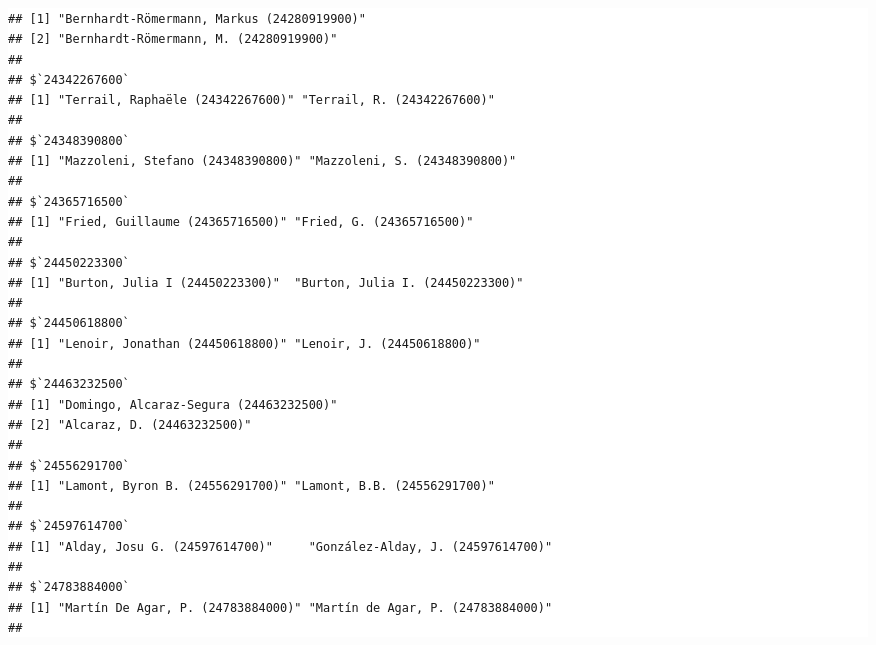     ## [1] "Bernhardt-Römermann, Markus (24280919900)"
    ## [2] "Bernhardt-Römermann, M. (24280919900)"    
    ## 
    ## $`24342267600`
    ## [1] "Terrail, Raphaële (24342267600)" "Terrail, R. (24342267600)"      
    ## 
    ## $`24348390800`
    ## [1] "Mazzoleni, Stefano (24348390800)" "Mazzoleni, S. (24348390800)"     
    ## 
    ## $`24365716500`
    ## [1] "Fried, Guillaume (24365716500)" "Fried, G. (24365716500)"       
    ## 
    ## $`24450223300`
    ## [1] "Burton, Julia I (24450223300)"  "Burton, Julia I. (24450223300)"
    ## 
    ## $`24450618800`
    ## [1] "Lenoir, Jonathan (24450618800)" "Lenoir, J. (24450618800)"      
    ## 
    ## $`24463232500`
    ## [1] "Domingo, Alcaraz-Segura (24463232500)"
    ## [2] "Alcaraz, D. (24463232500)"            
    ## 
    ## $`24556291700`
    ## [1] "Lamont, Byron B. (24556291700)" "Lamont, B.B. (24556291700)"    
    ## 
    ## $`24597614700`
    ## [1] "Alday, Josu G. (24597614700)"     "González-Alday, J. (24597614700)"
    ## 
    ## $`24783884000`
    ## [1] "Martín De Agar, P. (24783884000)" "Martín de Agar, P. (24783884000)"
    ## 
